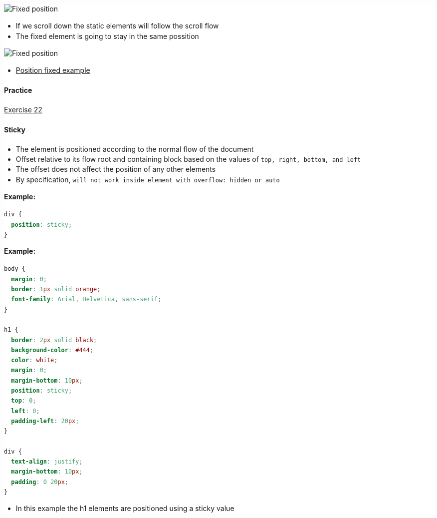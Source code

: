 ![Fixed position](./resources/css/layout/fixed1.png)

* If we scroll down the static elements will follow the scroll flow
* The fixed element is going to stay in the same possition

![Fixed position](./resources/css/layout/fixed2.png)
* [Position fixed example](./examples/css/layout/fixed.html)

#### Practice
[Exercise 22](exercises/css/ex_22.md)

#### Sticky
* The element is positioned according to the normal flow of the document
* Offset relative to its flow root and containing block based on the values of `top, right, bottom, and left` 
* The offset does not affect the position of any other elements
* By specification, `will not work inside element with overflow: hidden or auto`

**Example:**
```css
div {
  position: sticky;
}
```

**Example:**
```css
body {
  margin: 0;
  border: 1px solid orange;
  font-family: Arial, Helvetica, sans-serif;
}

h1 {
  border: 2px solid black;
  background-color: #444;
  color: white;
  margin: 0;
  margin-bottom: 10px;
  position: sticky;
  top: 0;
  left: 0;
  padding-left: 20px;
}

div {
  text-align: justify;
  margin-bottom: 10px;
  padding: 0 20px;
}
```

* In this example the h1 elements are positioned using a sticky value
